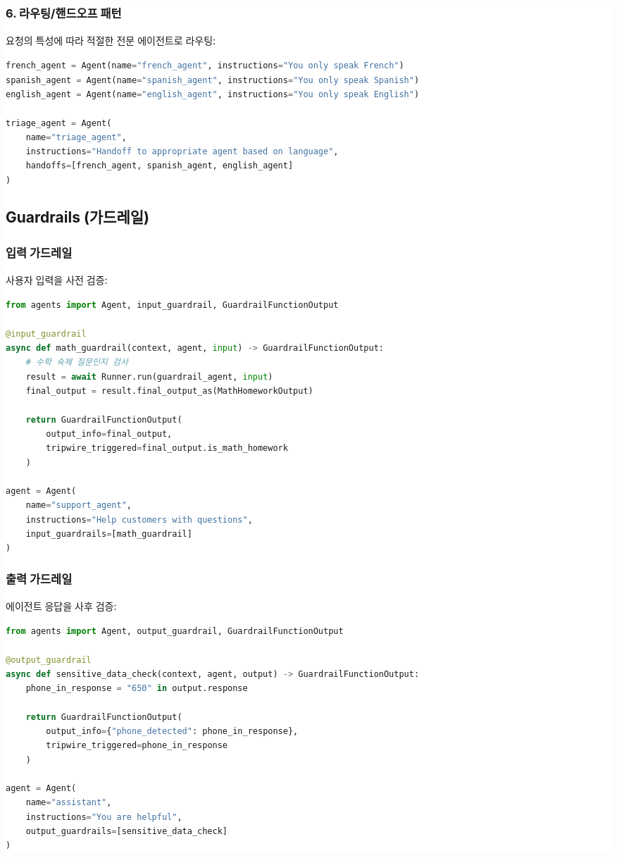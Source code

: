 ### 6. 라우팅/핸드오프 패턴

요청의 특성에 따라 적절한 전문 에이전트로 라우팅:

```python
french_agent = Agent(name="french_agent", instructions="You only speak French")
spanish_agent = Agent(name="spanish_agent", instructions="You only speak Spanish")
english_agent = Agent(name="english_agent", instructions="You only speak English")

triage_agent = Agent(
    name="triage_agent",
    instructions="Handoff to appropriate agent based on language",
    handoffs=[french_agent, spanish_agent, english_agent]
)
```

## Guardrails (가드레일)

### 입력 가드레일

사용자 입력을 사전 검증:

```python
from agents import Agent, input_guardrail, GuardrailFunctionOutput

@input_guardrail
async def math_guardrail(context, agent, input) -> GuardrailFunctionOutput:
    # 수학 숙제 질문인지 검사
    result = await Runner.run(guardrail_agent, input)
    final_output = result.final_output_as(MathHomeworkOutput)
    
    return GuardrailFunctionOutput(
        output_info=final_output,
        tripwire_triggered=final_output.is_math_homework
    )

agent = Agent(
    name="support_agent",
    instructions="Help customers with questions",
    input_guardrails=[math_guardrail]
)
```

### 출력 가드레일  

에이전트 응답을 사후 검증:

```python
from agents import Agent, output_guardrail, GuardrailFunctionOutput

@output_guardrail
async def sensitive_data_check(context, agent, output) -> GuardrailFunctionOutput:
    phone_in_response = "650" in output.response
    
    return GuardrailFunctionOutput(
        output_info={"phone_detected": phone_in_response},
        tripwire_triggered=phone_in_response
    )

agent = Agent(
    name="assistant",
    instructions="You are helpful",
    output_guardrails=[sensitive_data_check]
)
```
